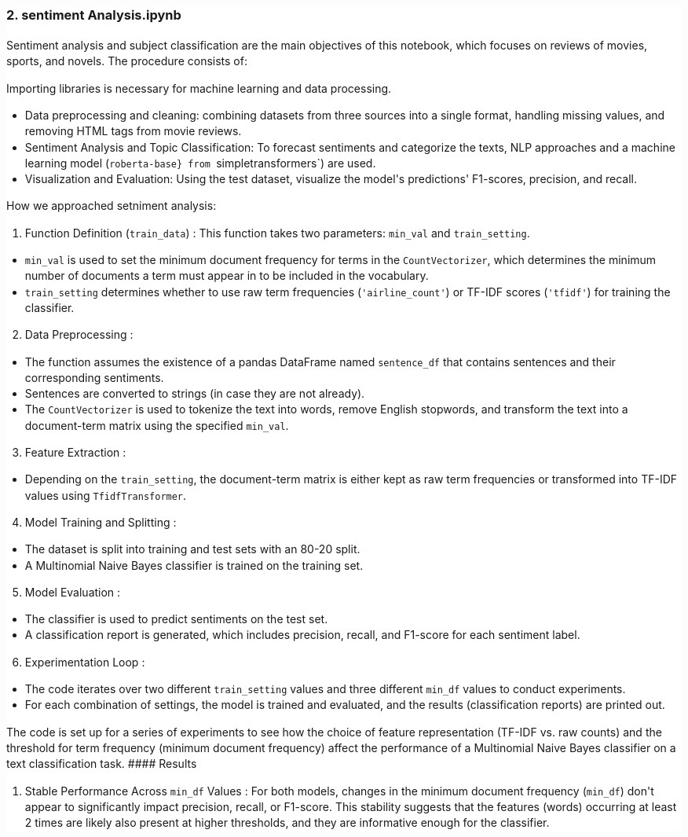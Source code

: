 


### 2. sentiment Analysis.ipynb
Sentiment analysis and subject classification are the main objectives of this notebook, which focuses on reviews of movies, sports, and novels. The procedure consists of:

Importing libraries is necessary for machine learning and data processing.
- Data preprocessing and cleaning: combining datasets from three sources into a single format, handling missing values, and removing HTML tags from movie reviews.
- Sentiment Analysis and Topic Classification: To forecast sentiments and categorize the texts, NLP approaches and a machine learning model (`roberta-base} from `simpletransformers`) are used.
- Visualization and Evaluation: Using the test dataset, visualize the model's predictions' F1-scores, precision, and recall.

How we approached setniment analysis: 
1.   Function Definition (`train_data`)  : This function takes two parameters: `min_val` and `train_setting`.
   - `min_val` is used to set the minimum document frequency for terms in the `CountVectorizer`, which determines the minimum number of documents a term must appear in to be included in the vocabulary.
   - `train_setting` determines whether to use raw term frequencies (`'airline_count'`) or TF-IDF scores (`'tfidf'`) for training the classifier.

2.   Data Preprocessing  :
   - The function assumes the existence of a pandas DataFrame named `sentence_df` that contains sentences and their corresponding sentiments.
   - Sentences are converted to strings (in case they are not already).
   - The `CountVectorizer` is used to tokenize the text into words, remove English stopwords, and transform the text into a document-term matrix using the specified `min_val`.
   
3.   Feature Extraction  :
   - Depending on the `train_setting`, the document-term matrix is either kept as raw term frequencies or transformed into TF-IDF values using `TfidfTransformer`.

4.   Model Training and Splitting  :
   - The dataset is split into training and test sets with an 80-20 split.
   - A Multinomial Naive Bayes classifier is trained on the training set.

5.   Model Evaluation  :
   - The classifier is used to predict sentiments on the test set.
   - A classification report is generated, which includes precision, recall, and F1-score for each sentiment label.

6.   Experimentation Loop  :
   - The code iterates over two different `train_setting` values and three different `min_df` values to conduct experiments.
   - For each combination of settings, the model is trained and evaluated, and the results (classification reports) are printed out.

The code is set up for a series of experiments to see how the choice of feature representation (TF-IDF vs. raw counts) and the threshold for term frequency (minimum document frequency) affect the performance of a Multinomial Naive Bayes classifier on a text classification task. 
    #### Results
1.   Stable Performance Across `min_df` Values  : For both models, changes in the minimum document frequency (`min_df`) don't appear to significantly impact precision, recall, or F1-score. This stability suggests that the features (words) occurring at least 2 times are likely also present at higher thresholds, and they are informative enough for the classifier.
